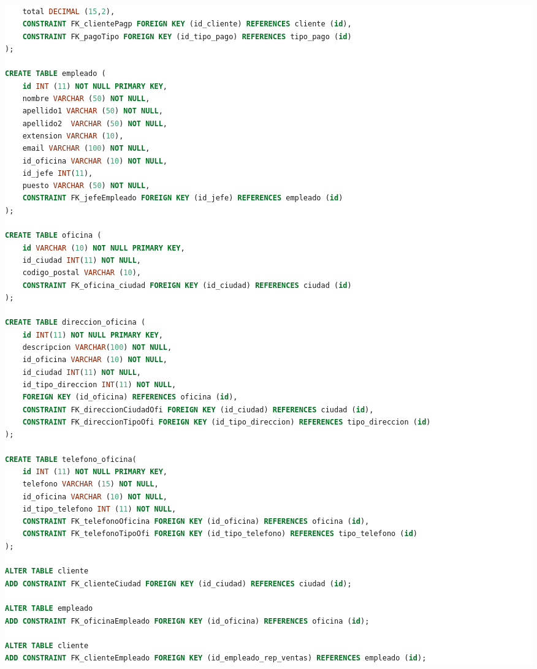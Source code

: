 ```sql
    total DECIMAL (15,2),
    CONSTRAINT FK_clientePagp FOREIGN KEY (id_cliente) REFERENCES cliente (id),
    CONSTRAINT FK_pagoTipo FOREIGN KEY (id_tipo_pago) REFERENCES tipo_pago (id)
);

CREATE TABLE empleado (
	id INT (11) NOT NULL PRIMARY KEY,
    nombre VARCHAR (50) NOT NULL,
    apellido1 VARCHAR (50) NOT NULL,
    apellido2  VARCHAR (50) NOT NULL,
    extension VARCHAR (10),
    email VARCHAR (100) NOT NULL,
    id_oficina VARCHAR (10) NOT NULL,
    id_jefe INT(11),
    puesto VARCHAR (50) NOT NULL,
    CONSTRAINT FK_jefeEmpleado FOREIGN KEY (id_jefe) REFERENCES empleado (id) 
);

CREATE TABLE oficina (
	id VARCHAR (10) NOT NULL PRIMARY KEY,
    id_ciudad INT(11) NOT NULL,
    codigo_postal VARCHAR (10),
    CONSTRAINT FK_oficina_ciudad FOREIGN KEY (id_ciudad) REFERENCES ciudad (id)
);

CREATE TABLE direccion_oficina (
    id INT(11) NOT NULL PRIMARY KEY,
    descripcion VARCHAR(100) NOT NULL,
    id_oficina VARCHAR (10) NOT NULL,
    id_ciudad INT(11) NOT NULL,
    id_tipo_direccion INT(11) NOT NULL,
    FOREIGN KEY (id_oficina) REFERENCES oficina (id),
    CONSTRAINT FK_direccionCiudadOfi FOREIGN KEY (id_ciudad) REFERENCES ciudad (id),
    CONSTRAINT FK_direccionTipoOfi FOREIGN KEY (id_tipo_direccion) REFERENCES tipo_direccion (id)
);

CREATE TABLE telefono_oficina(
	id INT (11) NOT NULL PRIMARY KEY,
	telefono VARCHAR (15) NOT NULL,
    id_oficina VARCHAR (10) NOT NULL,
    id_tipo_telefono INT (11) NOT NULL,
    CONSTRAINT FK_telefonoOficina FOREIGN KEY (id_oficina) REFERENCES oficina (id),
    CONSTRAINT FK_telefonoTipoOfi FOREIGN KEY (id_tipo_telefono) REFERENCES tipo_telefono (id)
);

ALTER TABLE cliente
ADD CONSTRAINT FK_clienteCiudad FOREIGN KEY (id_ciudad) REFERENCES ciudad (id);

ALTER TABLE empleado
ADD CONSTRAINT FK_oficinaEmpleado FOREIGN KEY (id_oficina) REFERENCES oficina (id);

ALTER TABLE cliente
ADD CONSTRAINT FK_clienteEmpleado FOREIGN KEY (id_empleado_rep_ventas) REFERENCES empleado (id);


```
